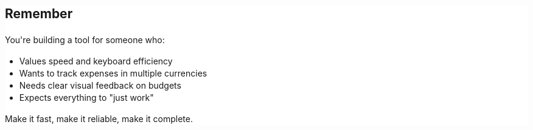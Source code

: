 ## Remember

You're building a tool for someone who:
- Values speed and keyboard efficiency
- Wants to track expenses in multiple currencies
- Needs clear visual feedback on budgets
- Expects everything to "just work"

Make it fast, make it reliable, make it complete.